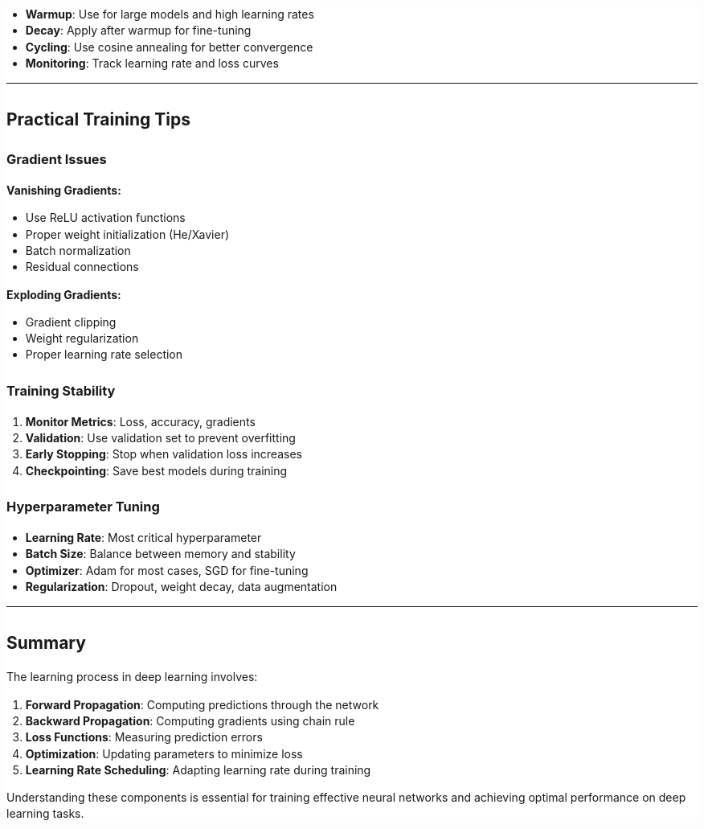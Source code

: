 - **Warmup**: Use for large models and high learning rates
- **Decay**: Apply after warmup for fine-tuning
- **Cycling**: Use cosine annealing for better convergence
- **Monitoring**: Track learning rate and loss curves

---

## Practical Training Tips

### Gradient Issues

**Vanishing Gradients:**
- Use ReLU activation functions
- Proper weight initialization (He/Xavier)
- Batch normalization
- Residual connections

**Exploding Gradients:**
- Gradient clipping
- Weight regularization
- Proper learning rate selection

### Training Stability

1. **Monitor Metrics**: Loss, accuracy, gradients
2. **Validation**: Use validation set to prevent overfitting
3. **Early Stopping**: Stop when validation loss increases
4. **Checkpointing**: Save best models during training

### Hyperparameter Tuning

- **Learning Rate**: Most critical hyperparameter
- **Batch Size**: Balance between memory and stability
- **Optimizer**: Adam for most cases, SGD for fine-tuning
- **Regularization**: Dropout, weight decay, data augmentation

---

## Summary

The learning process in deep learning involves:

1. **Forward Propagation**: Computing predictions through the network
2. **Backward Propagation**: Computing gradients using chain rule
3. **Loss Functions**: Measuring prediction errors
4. **Optimization**: Updating parameters to minimize loss
5. **Learning Rate Scheduling**: Adapting learning rate during training

Understanding these components is essential for training effective neural networks and achieving optimal performance on deep learning tasks. 